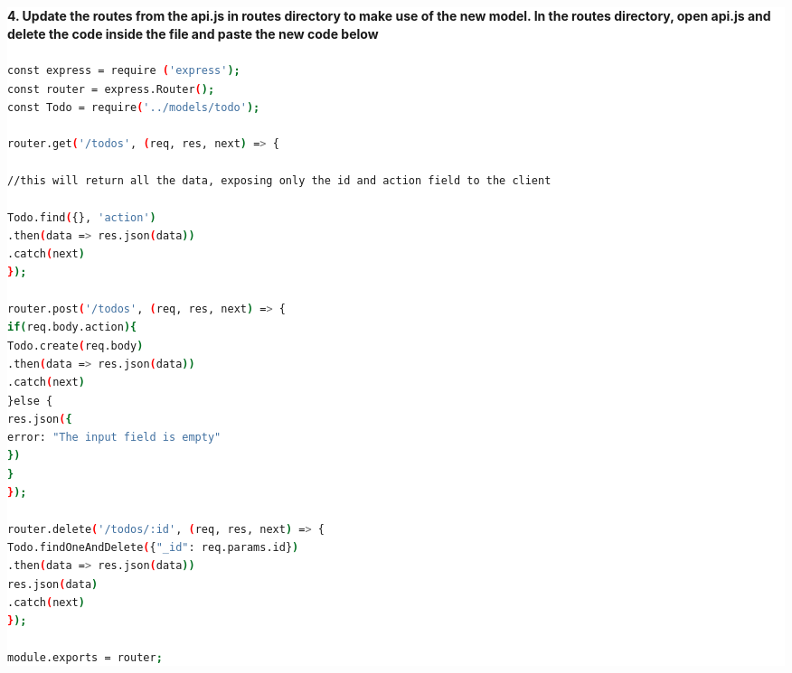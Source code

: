 #### 4. Update the routes from the api.js in routes directory to make use of the new model. In the routes directory, open api.js and delete the code inside the file and paste the new code below

```bash
const express = require ('express');
const router = express.Router();
const Todo = require('../models/todo');

router.get('/todos', (req, res, next) => {

//this will return all the data, exposing only the id and action field to the client

Todo.find({}, 'action')
.then(data => res.json(data))
.catch(next)
});

router.post('/todos', (req, res, next) => {
if(req.body.action){
Todo.create(req.body)
.then(data => res.json(data))
.catch(next)
}else {
res.json({
error: "The input field is empty"
})
}
});

router.delete('/todos/:id', (req, res, next) => {
Todo.findOneAndDelete({"_id": req.params.id})
.then(data => res.json(data))
res.json(data)
.catch(next)
});

module.exports = router;
```
